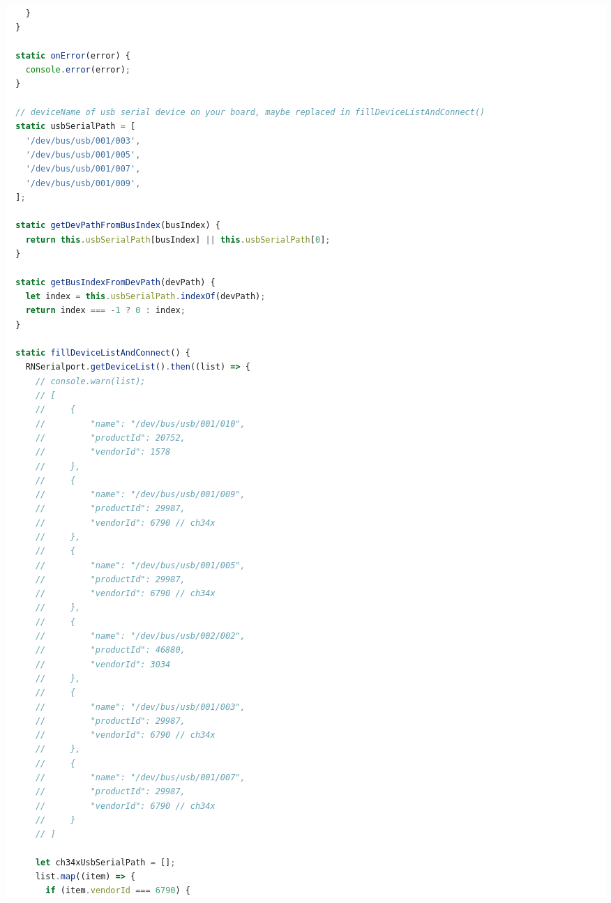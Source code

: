 ```javascript
    }
  }

  static onError(error) {
    console.error(error);
  }

  // deviceName of usb serial device on your board, maybe replaced in fillDeviceListAndConnect()
  static usbSerialPath = [
    '/dev/bus/usb/001/003',
    '/dev/bus/usb/001/005',
    '/dev/bus/usb/001/007',
    '/dev/bus/usb/001/009',
  ];

  static getDevPathFromBusIndex(busIndex) {
    return this.usbSerialPath[busIndex] || this.usbSerialPath[0];
  }

  static getBusIndexFromDevPath(devPath) {
    let index = this.usbSerialPath.indexOf(devPath);
    return index === -1 ? 0 : index;
  }

  static fillDeviceListAndConnect() {
    RNSerialport.getDeviceList().then((list) => {
      // console.warn(list);
      // [
      //     {
      //         "name": "/dev/bus/usb/001/010",
      //         "productId": 20752,
      //         "vendorId": 1578
      //     },
      //     {
      //         "name": "/dev/bus/usb/001/009",
      //         "productId": 29987,
      //         "vendorId": 6790 // ch34x
      //     },
      //     {
      //         "name": "/dev/bus/usb/001/005",
      //         "productId": 29987,
      //         "vendorId": 6790 // ch34x
      //     },
      //     {
      //         "name": "/dev/bus/usb/002/002",
      //         "productId": 46880,
      //         "vendorId": 3034
      //     },
      //     {
      //         "name": "/dev/bus/usb/001/003",
      //         "productId": 29987,
      //         "vendorId": 6790 // ch34x
      //     },
      //     {
      //         "name": "/dev/bus/usb/001/007",
      //         "productId": 29987,
      //         "vendorId": 6790 // ch34x
      //     }
      // ]

      let ch34xUsbSerialPath = [];
      list.map((item) => {
        if (item.vendorId === 6790) {
```